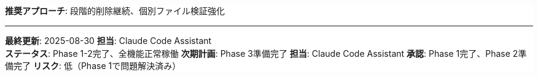 **推奨アプローチ**: 
段階的削除継続、個別ファイル検証強化

---

**最終更新**: 2025-08-30
**担当**: Claude Code Assistant  
**ステータス**: Phase 1-2完了、全機能正常稼働
**次期計画**: Phase 3準備完了
**担当**: Claude Code Assistant
**承認**: Phase 1完了、Phase 2準備完了
**リスク**: 低（Phase 1で問題解決済み）

